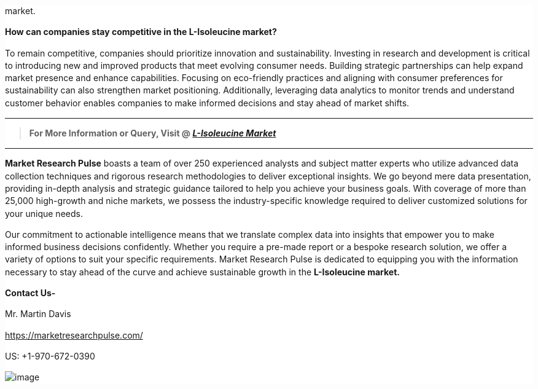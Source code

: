 market.</p><p><strong>How can companies stay competitive in the L-Isoleucine market?</strong></p><p>To remain competitive, companies should prioritize innovation and sustainability. Investing in research and development is critical to introducing new and improved products that meet evolving consumer needs. Building strategic partnerships can help expand market presence and enhance capabilities. Focusing on eco-friendly practices and aligning with consumer preferences for sustainability can also strengthen market positioning. Additionally, leveraging data analytics to monitor trends and understand customer behavior enables companies to make informed decisions and stay ahead of market shifts.</p><hr /><blockquote><p><strong>For More Information or Query, Visit @&nbsp;<em><a href="https://marketresearchpulse.com/report/49041/l-isoleucine-market?utm_source=Linkedin&utm_medium=019">L-Isoleucine Market</a></em></strong></p></blockquote><hr /><p><strong>Market Research Pulse</strong> boasts a team of over 250 experienced analysts and subject matter experts who utilize advanced data collection techniques and rigorous research methodologies to deliver exceptional insights. We go beyond mere data presentation, providing in-depth analysis and strategic guidance tailored to help you achieve your business goals. With coverage of more than 25,000 high-growth and niche markets, we possess the industry-specific knowledge required to deliver customized solutions for your unique needs.</p><p>Our commitment to actionable intelligence means that we translate complex data into insights that empower you to make informed business decisions confidently. Whether you require a pre-made report or a bespoke research solution, we offer a variety of options to suit your specific requirements. Market Research Pulse is dedicated to equipping you with the information necessary to stay ahead of the curve and achieve sustainable growth in the <strong>L-Isoleucine market.</strong></p><p><strong>Contact Us-</strong></p><p>Mr. Martin Davis</p><p>https://marketresearchpulse.com/</p><p>US: +1-970-672-0390</p>
![image](https://github.com/user-attachments/assets/196e61da-6d69-49c8-b948-88d04406c675)
